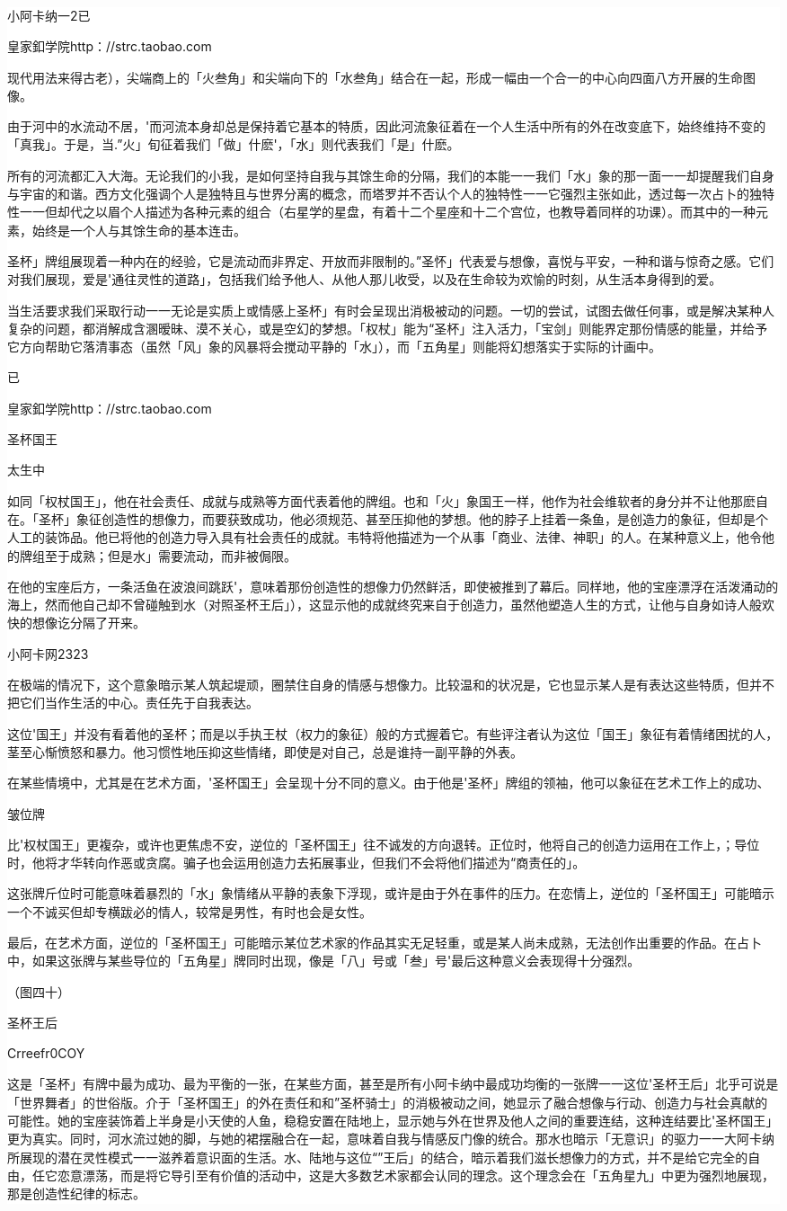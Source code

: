 小阿卡纳一2已

皇家釦学院http：//strc.taobao.com

现代用法来得古老），尖端商上的「火叁角」和尖端向下的「水叁角」结合在一起，形成一幅由一个合一的中心向四面八方开展的生命图像。

由于河中的水流动不居，'而河流本身却总是保持着它基本的特质，因此河流象征着在一个人生活中所有的外在改变底下，始终维持不变的「真我」。于是，当.”火」旬征着我们「做」什麽'，「水」则代表我们「是」什麽。

所有的河流都汇入大海。无论我们的小我，是如何坚持自我与其馀生命的分隔，我们的本能一一我们「水」象的那一面一一却提醒我们自身与宇宙的和谐。西方文化强调个人是独特且与世界分离的概念，而塔罗并不否认个人的独特性一一它强烈主张如此，透过每一次占卜的独特性一一但却代之以眉个人描述为各种元素的组合（右星学的星盘，有着十二个星座和十二个宫位，也教导着同样的功课）。而其中的一种元素，始终是一个人与其馀生命的基本连击。

圣杯」牌组展现着一种内在的经验，它是流动而非界定、开放而非限制的。”圣怀」代表爱与想像，喜悦与平安，一种和谐与惊奇之感。它们对我们展现，爱是'通往灵性的道路」，包括我们给予他人、从他人那儿收受，以及在生命较为欢愉的时刻，从生活本身得到的爱。

当生活要求我们采取行动一一无论是实质上或情感上圣杯」有时会呈现出消极被动的问题。一切的尝试，试图去做任何事，或是解决某种人复杂的问题，都消解成含溷暧昧、漠不关心，或是空幻的梦想。「权杖」能为“圣杯」注入活力，「宝剑」则能界定那份情感的能量，并给予它方向帮助它落清事态（虽然「风」象的风暴将会搅动平静的「水」），而「五角星」则能将幻想落实于实际的计画中。


已

皇家釦学院http：//strc.taobao.com

圣杯国王

太生中

如同「权杖国王」，他在社会责任、成就与成熟等方面代表着他的牌组。也和「火」象国王一样，他作为社会维软者的身分并不让他那麽自在。「圣杯」象征创造性的想像力，而要获致成功，他必须规范、甚至压抑他的梦想。他的脖子上挂着一条鱼，是创造力的象征，但却是个人工的装饰品。他已将他的创造力导入具有社会责任的成就。韦特将他描述为一个从事「商业、法律、神职」的人。在某种意义上，他令他的牌组至于成熟；但是水」需要流动，而非被侷限。

在他的宝座后方，一条活鱼在波浪间跳跃'，意味着那份创造性的想像力仍然鲜活，即使被推到了幕后。同样地，他的宝座漂浮在活泼涌动的海上，然而他自己却不曾碰触到水（对照圣杯王后」），这显示他的成就终究来自于创造力，虽然他塑造人生的方式，让他与自身如诗人般欢快的想像讫分隔了开来。

小阿卡网2323



在极端的情况下，这个意象暗示某人筑起堤顽，圈禁住自身的情感与想像力。比较温和的状况是，它也显示某人是有表达这些特质，但并不把它们当作生活的中心。责任先于自我表达。

这位'国王」并没有看着他的圣杯；而是以手执王杖（权力的象征）般的方式握着它。有些评注者认为这位「国王」象征有着情绪困扰的人，茎至心惭愤怒和暴力。他习惯性地压抑这些情绪，即使是对自己，总是谁持一副平静的外表。

在某些情境中，尤其是在艺术方面，'圣杯国王」会呈现十分不同的意义。由于他是'圣杯」牌组的领袖，他可以象征在艺术工作上的成功、

皱位牌

比'权杖国王」更複杂，或许也更焦虑不安，逆位的「圣杯国王」往不诚发的方向退转。正位时，他将自己的创造力运用在工作上，；导位时，他将才华转向作恶或贪腐。骗子也会运用创造力去拓展事业，但我们不会将他们描述为“商责任的」。

这张牌斤位时可能意味着暴烈的「水」象情绪从平静的表象下浮现，或许是由于外在事件的压力。在恋情上，逆位的「圣杯国王」可能暗示一个不诚买但却专横跋必的情人，较常是男性，有时也会是女性。

最后，在艺术方面，逆位的「圣杯国王」可能暗示某位艺术家的作品其实无足轻重，或是某人尚未成熟，无法创作出重要的作品。在占卜中，如果这张牌与某些导位的「五角星」牌同时出现，像是「八」号或「叁」号'最后这种意义会表现得十分强烈。

（图四十）

圣杯王后

Crreefr0COY

这是「圣杯」有牌中最为成功、最为平衡的一张，在某些方面，甚至是所有小阿卡纳中最成功均衡的一张牌一一这位'圣杯王后」北乎可说是「世界舞者」的世俗版。介于「圣杯国王」的外在责任和和”圣杯骑士」的消极被动之间，她显示了融合想像与行动、创造力与社会真献的可能性。她的宝座装饰着上半身是小天使的人鱼，稳稳安置在陆地上，显示她与外在世界及他人之间的重要连结，这种连结要比'圣杯国王」更为真实。同时，河水流过她的脚，与她的裙摆融合在一起，意味着自我与情感反门像的统合。那水也暗示「无意识」的驱力一一大阿卡纳所展现的潜在灵性模式一一滋养着意识面的生活。水、陆地与这位“”王后」的结合，暗示着我们滋长想像力的方式，并不是给它完全的自由，任它恋意漂荡，而是将它导引至有价值的活动中，这是大多数艺术家都会认同的理念。这个理念会在「五角星九」中更为强烈地展现，那是创造性纪律的标志。
